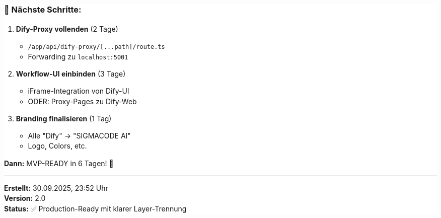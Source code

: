 ### 🚀 Nächste Schritte:

1. **Dify-Proxy vollenden** (2 Tage)
   - `/app/api/dify-proxy/[...path]/route.ts`
   - Forwarding zu `localhost:5001`

2. **Workflow-UI einbinden** (3 Tage)
   - iFrame-Integration von Dify-UI
   - ODER: Proxy-Pages zu Dify-Web

3. **Branding finalisieren** (1 Tag)
   - Alle "Dify" → "SIGMACODE AI"
   - Logo, Colors, etc.

**Dann:** MVP-READY in 6 Tagen! 🎉

---

**Erstellt:** 30.09.2025, 23:52 Uhr  
**Version:** 2.0  
**Status:** ✅ Production-Ready mit klarer Layer-Trennung

